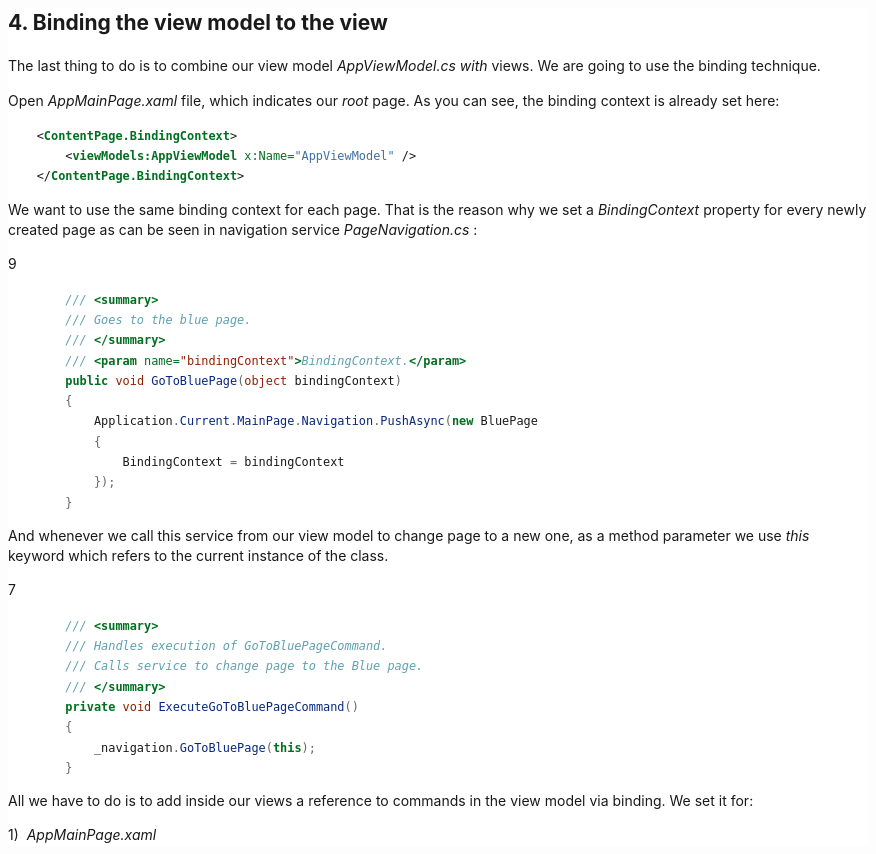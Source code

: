 ## 4. Binding the view model to the view

The last thing to do is to combine our view model _AppViewModel.cs_ _with_ views. We are going to use the binding technique.

Open _AppMainPage.xaml_ file, which indicates our _root_ page. As you can see, the binding context is already set here:

```xml
    <ContentPage.BindingContext>
        <viewModels:AppViewModel x:Name="AppViewModel" />
    </ContentPage.BindingContext>
```

We want to use the same binding context for each page. That is the reason why we set a _BindingContext_ property for every newly created page as can be seen in navigation service _PageNavigation.cs_ :

<highlight>9</highlight>

```csharp
        /// <summary>
        /// Goes to the blue page.
        /// </summary>
        /// <param name="bindingContext">BindingContext.</param>
        public void GoToBluePage(object bindingContext)
        {
            Application.Current.MainPage.Navigation.PushAsync(new BluePage
            {
                BindingContext = bindingContext
            });
        }

```

And whenever we call this service from our view model to change page to a new one, as a method parameter we use _this_ keyword which refers to the current instance of the class.

<highlight>7</highlight>

```csharp
        /// <summary>
        /// Handles execution of GoToBluePageCommand.
        /// Calls service to change page to the Blue page.
        /// </summary>
        private void ExecuteGoToBluePageCommand()
        {
            _navigation.GoToBluePage(this);
        }

```

All we have to do is to add inside our views a reference to commands in the view model via binding. We set it for:

1)  _AppMainPage.xaml_
